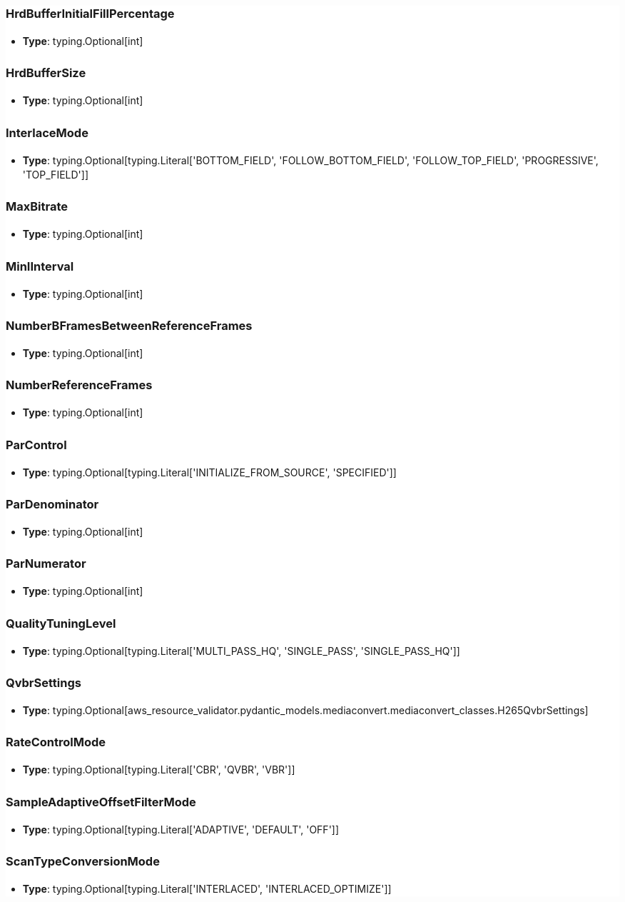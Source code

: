 ### HrdBufferInitialFillPercentage
- **Type**: typing.Optional[int]

### HrdBufferSize
- **Type**: typing.Optional[int]

### InterlaceMode
- **Type**: typing.Optional[typing.Literal['BOTTOM_FIELD', 'FOLLOW_BOTTOM_FIELD', 'FOLLOW_TOP_FIELD', 'PROGRESSIVE', 'TOP_FIELD']]

### MaxBitrate
- **Type**: typing.Optional[int]

### MinIInterval
- **Type**: typing.Optional[int]

### NumberBFramesBetweenReferenceFrames
- **Type**: typing.Optional[int]

### NumberReferenceFrames
- **Type**: typing.Optional[int]

### ParControl
- **Type**: typing.Optional[typing.Literal['INITIALIZE_FROM_SOURCE', 'SPECIFIED']]

### ParDenominator
- **Type**: typing.Optional[int]

### ParNumerator
- **Type**: typing.Optional[int]

### QualityTuningLevel
- **Type**: typing.Optional[typing.Literal['MULTI_PASS_HQ', 'SINGLE_PASS', 'SINGLE_PASS_HQ']]

### QvbrSettings
- **Type**: typing.Optional[aws_resource_validator.pydantic_models.mediaconvert.mediaconvert_classes.H265QvbrSettings]

### RateControlMode
- **Type**: typing.Optional[typing.Literal['CBR', 'QVBR', 'VBR']]

### SampleAdaptiveOffsetFilterMode
- **Type**: typing.Optional[typing.Literal['ADAPTIVE', 'DEFAULT', 'OFF']]

### ScanTypeConversionMode
- **Type**: typing.Optional[typing.Literal['INTERLACED', 'INTERLACED_OPTIMIZE']]
